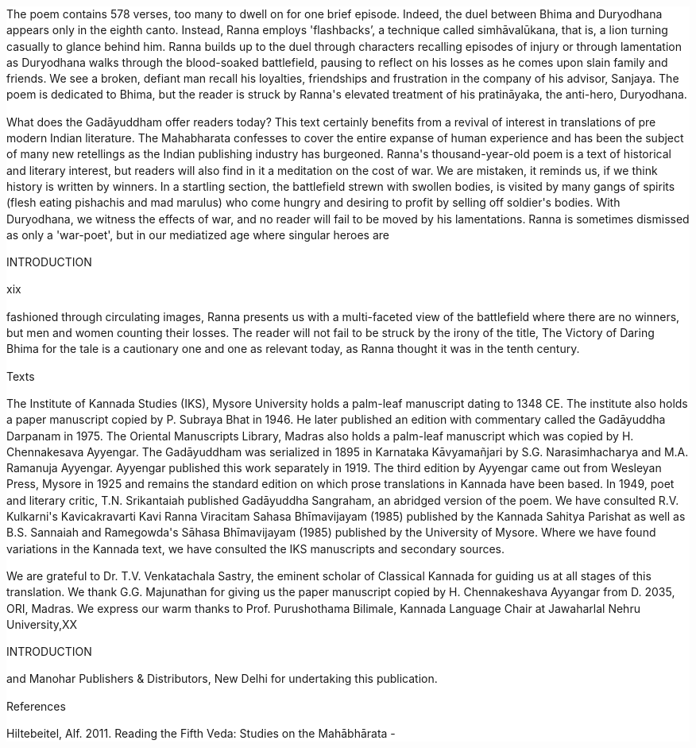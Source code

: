 The poem contains 578 verses, too many to dwell on for one brief episode. Indeed, the duel between Bhima and Duryodhana appears only in the eighth canto. Instead, Ranna employs 'flashbacks’, a technique called simhāvalūkana, that is, a lion turning casually to glance behind him. Ranna builds up to the duel through characters recalling episodes of injury or through lamentation as Duryodhana walks through the blood-soaked battlefield, pausing to reflect on his losses as he comes upon slain family and friends. We see a broken, defiant man recall his loyalties, friendships and frustration in the company of his advisor, Sanjaya. The poem is dedicated to Bhima, but the reader is struck by Ranna's elevated treatment of his pratināyaka, the anti-hero, Duryodhana. 

What does the Gadāyuddham offer readers today? This text certainly benefits from a revival of interest in translations of pre modern Indian literature. The Mahabharata confesses to cover the entire expanse of human experience and has been the subject of many new retellings as the Indian publishing industry has burgeoned. Ranna's thousand-year-old poem is a text of historical and literary interest, but readers will also find in it a meditation on the cost of war. We are mistaken, it reminds us, if we think history is written by winners. In a startling section, the battlefield strewn with swollen bodies, is visited by many gangs of spirits (flesh eating pishachis and mad marulus) who come hungry and desiring to profit by selling off soldier's bodies. With Duryodhana, we witness the effects of war, and no reader will fail to be moved by his lamentations. Ranna is sometimes dismissed as only a 'war-poet', but in our mediatized age where singular heroes are 

INTRODUCTION 

xix 

fashioned through circulating images, Ranna presents us with a multi-faceted view of the battlefield where there are no winners, but men and women counting their losses. The reader will not fail to be struck by the irony of the title, The Victory of Daring Bhima for the tale is a cautionary one and one as relevant today, as Ranna thought it was in the tenth century. 

Texts 

The Institute of Kannada Studies (IKS), Mysore University holds a palm-leaf manuscript dating to 1348 CE. The institute also holds a paper manuscript copied by P. Subraya Bhat in 1946. He later published an edition with commentary called the Gadāyuddha Darpanam in 1975. The Oriental Manuscripts Library, Madras also holds a palm-leaf manuscript which was copied by H. Chennakesava Ayyengar. The Gadāyuddham was serialized in 1895 in Karnataka Kāvyamañjari by S.G. Narasimhacharya and M.A. Ramanuja Ayyengar. Ayyengar published this work separately in 1919. The third edition by Ayyengar came out from Wesleyan Press, Mysore in 1925 and remains the standard edition on which prose translations in Kannada have been based. In 1949, poet and literary critic, T.N. Srikantaiah published Gadāyuddha Sangraham, an abridged version of the poem. We have consulted R.V. Kulkarni's Kavicakravarti Kavi Ranna Viracitam Sahasa Bhīmavijayam (1985) published by the Kannada Sahitya Parishat as well as B.S. Sannaiah and Ramegowda's Sāhasa Bhīmavijayam (1985) published by the University of Mysore. Where we have found variations in the Kannada text, we have consulted the IKS manuscripts and secondary sources. 

We are grateful to Dr. T.V. Venkatachala Sastry, the eminent scholar of Classical Kannada for guiding us at all stages of this translation. We thank G.G. Majunathan for giving us the paper manuscript copied by H. Chennakeshava Ayyangar from D. 2035, ORI, Madras. We express our warm thanks to Prof. Purushothama Bilimale, Kannada Language Chair at Jawaharlal Nehru University,XX 

INTRODUCTION 

and Manohar Publishers & Distributors, New Delhi for undertaking this publication. 

References 

Hiltebeitel, Alf. 2011. Reading the Fifth Veda: Studies on the Mahābhārata - 
